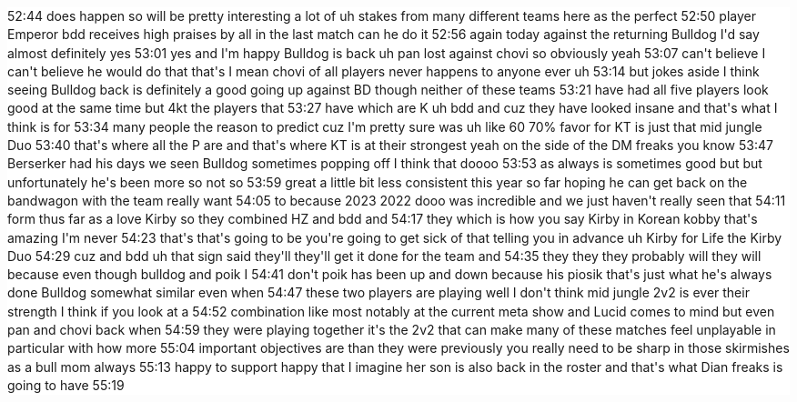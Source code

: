 52:44
does happen so will be pretty interesting a lot of uh stakes from many different teams here as the perfect
52:50
player Emperor bdd receives high praises by all in the last match can he do it
52:56
again today against the returning Bulldog I'd say almost definitely yes
53:01
yes and I'm happy Bulldog is back uh pan lost against chovi so obviously yeah
53:07
can't believe I can't believe he would do that that's I mean chovi of all players never happens to anyone ever uh
53:14
but jokes aside I think seeing Bulldog back is definitely a good going up against BD though neither of these teams
53:21
have had all five players look good at the same time but 4kt the players that
53:27
have which are K uh bdd and cuz they have looked insane and that's what I think is for
53:34
many people the reason to predict cuz I'm pretty sure was uh like 60 70% favor for KT is just that mid jungle Duo
53:40
that's where all the P are and that's where KT is at their strongest yeah on the side of the DM freaks you know
53:47
Berserker had his days we seen Bulldog sometimes popping off I think that doooo
53:53
as always is sometimes good but but unfortunately he's been more so not so
53:59
great a little bit less consistent this year so far hoping he can get back on the bandwagon with the team really want
54:05
to because 2023 2022 dooo was incredible and we just haven't really seen that
54:11
form thus far as a love Kirby so they combined HZ and bdd and
54:17
they which is how you say Kirby in Korean kobby that's amazing I'm never
54:23
that's that's going to be you're going to get sick of that telling you in advance uh Kirby for Life the Kirby Duo
54:29
cuz and bdd uh that sign said they'll they'll get it done for the team and
54:35
they they they probably will they will because even though bulldog and poik I
54:41
don't poik has been up and down because his piosik that's just what he's always done Bulldog somewhat similar even when
54:47
these two players are playing well I don't think mid jungle 2v2 is ever their strength I think if you look at a
54:52
combination like most notably at the current meta show and Lucid comes to mind but even pan and chovi back when
54:59
they were playing together it's the 2v2 that can make many of these matches feel unplayable in particular with how more
55:04
important objectives are than they were previously you really need to be sharp in those skirmishes as a bull mom always
55:13
happy to support happy that I imagine her son is also back in the roster and that's what Dian freaks is going to have
55:19